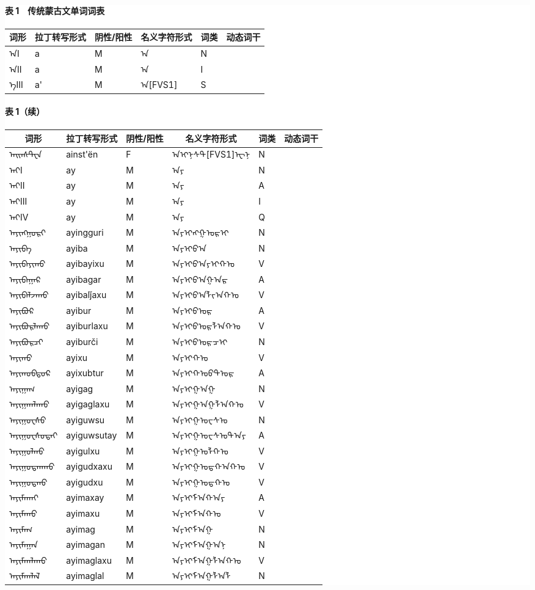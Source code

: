 #### 表 1　传统蒙古文单词词表
|词形|拉丁转写形式|阴性/阳性|名义字符形式|词类|动态词干|
|-|-|-|-|-|-|
|ᠠⅠ|a|M|ᠠ|N||
|ᠠⅡ|a|M|ᠠ|I||
|ᠠ᠋Ⅲ|a'|M|ᠠ[FVS1]|S||

#### 表 1（续）
|词形|拉丁转写形式|阴性/阳性|名义字符形式|词类|动态词干|
|-|-|-|-|-|-|
|ᠠᠢᠨᠰᠲ᠋ᠧᠨ|ainst'ën|F|ᠠ‌ᠢ‌ᠨ‌ᠰ‌ᠲ[FVS1]ᠧ‌ᠨ|N||
|ᠠᠶⅠ|ay|M|ᠠ‌ᠶ|N||
|ᠠᠶⅡ|ay|M|ᠠ‌ᠶ|A||
|ᠠᠶⅢ|ay|M|ᠠ‌ᠶ|I||
|ᠠᠶⅣ|ay|M|ᠠ‌ᠶ|Q||
|ᠠᠶᠢᠩᠭᠤᠷᠢ|ayingguri|M|ᠠ‌ᠶ‌ᠢ‌ᠩ‌ᠭ‌ᠤ‌ᠷ‌ᠢ|N||
|ᠠᠶᠢᠪᠠ|ayiba|M|ᠠ‌ᠶ‌ᠢ‌ᠪ‌ᠠ|N||
|ᠠᠶᠢᠪᠠᠶᠢᠬᠤ|ayibayixu|M|ᠠ‌ᠶ‌ᠢ‌ᠪ‌ᠠ‌ᠶ‌ᠢ‌ᠬ‌ᠤ|V||
|ᠠᠶᠢᠪᠠᠭᠠᠷ|ayibagar|M|ᠠ‌ᠶ‌ᠢ‌ᠪ‌ᠠ‌ᠭ‌ᠠ‌ᠷ|A||
|ᠠᠶᠢᠪᠠᠯᠵᠠᠬᠤ|ayibalǰaxu|M|ᠠ‌ᠶ‌ᠢ‌ᠪ‌ᠠ‌ᠯ‌ᠵ‌ᠠ‌ᠬ‌ᠤ|V||
|ᠠᠶᠢᠪᠤᠷ|ayibur|M|ᠠ‌ᠶ‌ᠢ‌ᠪ‌ᠤ‌ᠷ|A||
|ᠠᠶᠢᠪᠤᠷᠯᠠᠬᠤ|ayiburlaxu|M|ᠠ‌ᠶ‌ᠢ‌ᠪ‌ᠤ‌ᠷ‌ᠯ‌ᠠ‌ᠬ‌ᠤ|V||
|ᠠᠶᠢᠪᠤᠷᠴᠢ|ayiburči|M|ᠠ‌ᠶ‌ᠢ‌ᠪ‌ᠤ‌ᠷ‌ᠴ‌ᠢ|N||
|ᠠᠶᠢᠬᠤ|ayixu|M|ᠠ‌ᠶ‌ᠢ‌ᠬ‌ᠤ|V||
|ᠠᠶᠢᠬᠤᠪᠲᠤᠷ|ayixubtur|M|ᠠ‌ᠶ‌ᠢ‌ᠬ‌ᠤ‌ᠪ‌ᠲ‌ᠤ‌ᠷ|A||
|ᠠᠶᠢᠭᠠᠭ|ayigag|M|ᠠ‌ᠶ‌ᠢ‌ᠭ‌ᠠ‌ᠭ|N||
|ᠠᠶᠢᠭᠠᠭᠯᠠᠬᠤ|ayigaglaxu|M|ᠠ‌ᠶ‌ᠢ‌ᠭ‌ᠠ‌ᠭ‌ᠯ‌ᠠ‌ᠬ‌ᠤ|V||
|ᠠᠶᠢᠭᠤᠸᠰᠤ|ayiguwsu|M|ᠠ‌ᠶ‌ᠢ‌ᠭ‌ᠤ‌ᠸ‌ᠰ‌ᠤ|N||
|ᠠᠶᠢᠭᠤᠸᠰᠤᠲᠠᠶ|ayiguwsutay|M|ᠠ‌ᠶ‌ᠢ‌ᠭ‌ᠤ‌ᠸ‌ᠰ‌ᠤ‌ᠲ‌ᠠ‌ᠶ|A||
|ᠠᠶᠢᠭᠤᠯᠬᠤ|ayigulxu|M|ᠠ‌ᠶ‌ᠢ‌ᠭ‌ᠤ‌ᠯ‌ᠬ‌ᠤ|V||
|ᠠᠶᠢᠭᠤᠳᠬᠠᠬᠤ|ayigudxaxu|M|ᠠ‌ᠶ‌ᠢ‌ᠭ‌ᠤ‌ᠳ‌ᠬ‌ᠠ‌ᠬ‌ᠤ|V||
|ᠠᠶᠢᠭᠤᠳᠬᠤ|ayigudxu|M|ᠠ‌ᠶ‌ᠢ‌ᠭ‌ᠤ‌ᠳ‌ᠬ‌ᠤ|V||
|ᠠᠶᠢᠮᠠᠬᠠᠶ|ayimaxay|M|ᠠ‌ᠶ‌ᠢ‌ᠮ‌ᠠ‌ᠬ‌ᠠ‌ᠶ|A||
|ᠠᠶᠢᠮᠠᠬᠤ|ayimaxu|M|ᠠ‌ᠶ‌ᠢ‌ᠮ‌ᠠ‌ᠬ‌ᠤ|V||
|ᠠᠶᠢᠮᠠᠭ|ayimag|M|ᠠ‌ᠶ‌ᠢ‌ᠮ‌ᠠ‌ᠭ|N||
|ᠠᠶᠢᠮᠠᠭᠠᠨ|ayimagan|M|ᠠ‌ᠶ‌ᠢ‌ᠮ‌ᠠ‌ᠭ‌ᠠ‌ᠨ|N||
|ᠠᠶᠢᠮᠠᠭᠯᠠᠬᠤ|ayimaglaxu|M|ᠠ‌ᠶ‌ᠢ‌ᠮ‌ᠠ‌ᠭ‌ᠯ‌ᠠ‌ᠬ‌ᠤ|V||
|ᠠᠶᠢᠮᠠᠭᠯᠠᠯ|ayimaglal|M|ᠠ‌ᠶ‌ᠢ‌ᠮ‌ᠠ‌ᠭ‌ᠯ‌ᠠ‌ᠯ|N||